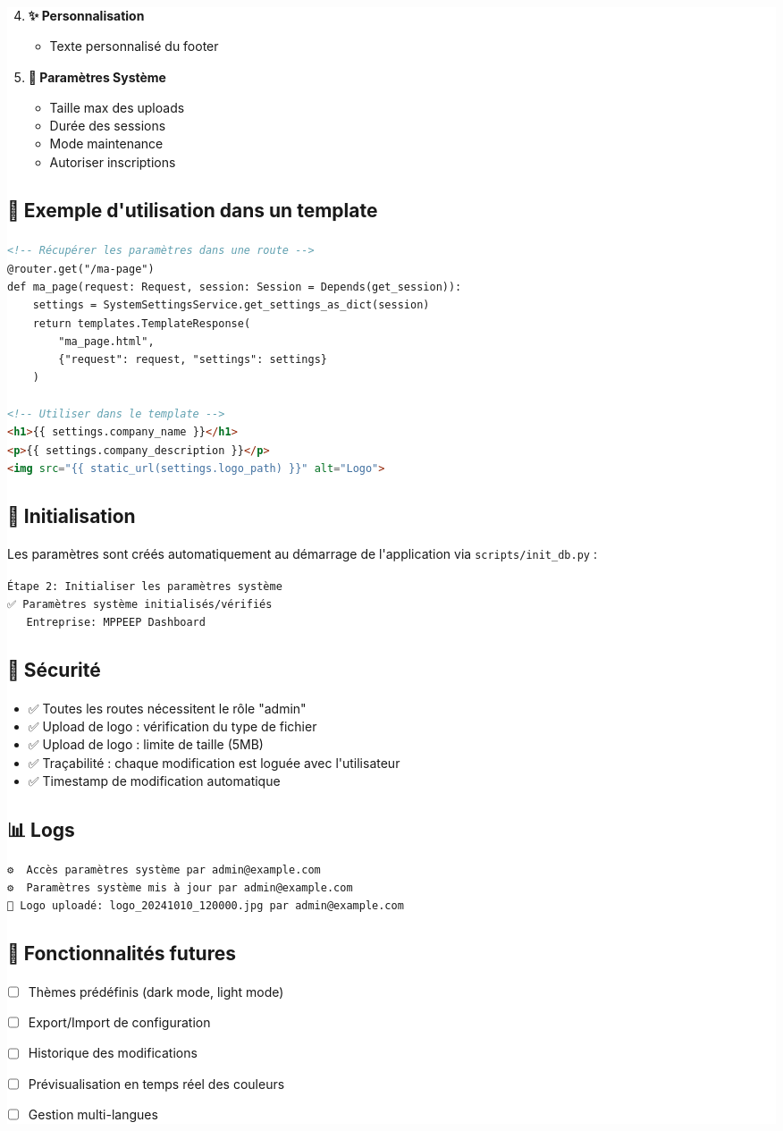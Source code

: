4. **✨ Personnalisation**
   - Texte personnalisé du footer

5. **🔧 Paramètres Système**
   - Taille max des uploads
   - Durée des sessions
   - Mode maintenance
   - Autoriser inscriptions

## 📝 Exemple d'utilisation dans un template

```html
<!-- Récupérer les paramètres dans une route -->
@router.get("/ma-page")
def ma_page(request: Request, session: Session = Depends(get_session)):
    settings = SystemSettingsService.get_settings_as_dict(session)
    return templates.TemplateResponse(
        "ma_page.html",
        {"request": request, "settings": settings}
    )

<!-- Utiliser dans le template -->
<h1>{{ settings.company_name }}</h1>
<p>{{ settings.company_description }}</p>
<img src="{{ static_url(settings.logo_path) }}" alt="Logo">
```

## 🔄 Initialisation

Les paramètres sont créés automatiquement au démarrage de l'application via `scripts/init_db.py` :

```
Étape 2: Initialiser les paramètres système
✅ Paramètres système initialisés/vérifiés
   Entreprise: MPPEEP Dashboard
```

## 🔐 Sécurité

- ✅ Toutes les routes nécessitent le rôle "admin"
- ✅ Upload de logo : vérification du type de fichier
- ✅ Upload de logo : limite de taille (5MB)
- ✅ Traçabilité : chaque modification est loguée avec l'utilisateur
- ✅ Timestamp de modification automatique

## 📊 Logs

```
⚙️  Accès paramètres système par admin@example.com
⚙️  Paramètres système mis à jour par admin@example.com
📁 Logo uploadé: logo_20241010_120000.jpg par admin@example.com
```

## 🚀 Fonctionnalités futures

- [ ] Thèmes prédéfinis (dark mode, light mode)
- [ ] Export/Import de configuration
- [ ] Historique des modifications
- [ ] Prévisualisation en temps réel des couleurs
- [ ] Gestion multi-langues

